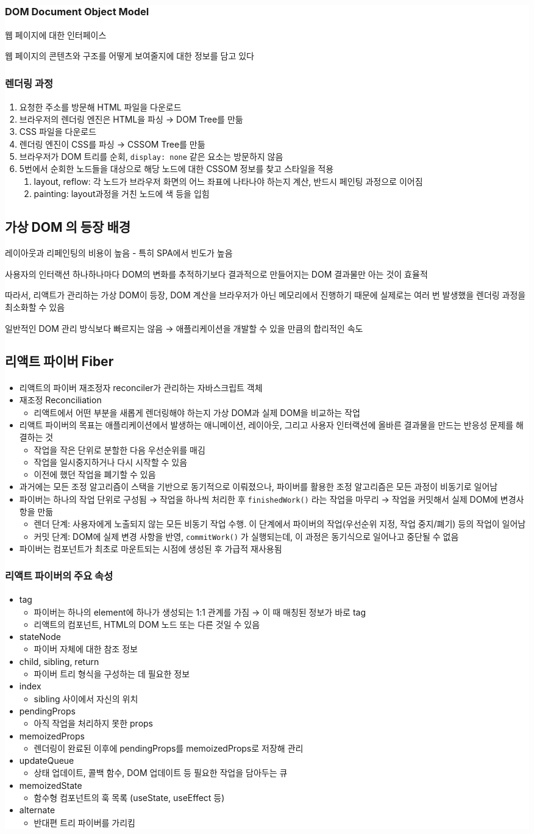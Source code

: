 ### DOM Document Object Model

웹 페이지에 대한 인터페이스

웹 페이지의 콘텐츠와 구조를 어떻게 보여줄지에 대한 정보를 담고 있다

### 렌더링 과정

1. 요청한 주소를 방문해 HTML 파일을 다운로드
2. 브라우저의 렌더링 엔진은 HTML을 파싱 → DOM Tree를 만듦
3. CSS 파일을 다운로드
4. 렌더링 엔진이 CSS를 파싱 → CSSOM Tree를 만듦
5. 브라우저가 DOM 트리를 순회, `display: none` 같은 요소는 방문하지 않음
6. 5번에서 순회한 노드들을 대상으로 해당 노드에 대한 CSSOM 정보를 찾고 스타일을 적용
    1. layout, reflow: 각 노드가 브라우저 화면의 어느 좌표에 나타나야 하는지 계산, 반드시 페인팅 과정으로 이어짐
    2. painting: layout과정을 거친 노드에 색 등을 입힘

## 가상 DOM 의 등장 배경

레이아웃과 리페인팅의 비용이 높음 - 특히 SPA에서 빈도가 높음

사용자의 인터랙션 하나하나마다 DOM의 변화를 추적하기보다 결과적으로 만들어지는 DOM 결과물만 아는 것이 효율적

따라서, 리액트가 관리하는 가상 DOM이 등장, DOM 계산을 브라우저가 아닌 메모리에서 진행하기 때문에 실제로는 여러 번 발생했을 렌더링 과정을 최소화할 수 있음

일반적인 DOM 관리 방식보다 빠르지는 않음 → 애플리케이션을 개발할 수 있을 만큼의 합리적인 속도

## 리액트 파이버 Fiber

- 리액트의 파이버 재조정자 reconciler가 관리하는 자바스크립트 객체
- 재조정 Reconciliation
    - 리액트에서 어떤 부분을 새롭게 렌더링해야 하는지 가상 DOM과 실제 DOM을 비교하는 작업
- 리액트 파이버의 목표는 애플리케이션에서 발생하는 애니메이션, 레이아웃, 그리고 사용자 인터랙션에 올바른 결과물을 만드는 반응성 문제를 해결하는 것
    - 작업을 작은 단위로 분할한 다음 우선순위를 매김
    - 작업을 일시중지하거나 다시 시작할 수 있음
    - 이전에 했던 작업을 폐기할 수 있음
- 과거에는 모든 조정 알고리즘이 스택을 기반으로 동기적으로 이뤄졌으나, 파이버를 활용한 조정 알고리즘은 모든 과정이 비동기로 일어남
- 파이버는 하나의 작업 단위로 구성됨 → 작업을 하나씩 처리한 후 `finishedWork()` 라는 작업을 마무리 → 작업을 커밋해서 실제 DOM에 변경사항을 만듦
    - 렌더 단계: 사용자에게 노출되지 않는 모든 비동기 작업 수행. 이 단계에서 파이버의 작업(우선순위 지정, 작업 중지/폐기) 등의 작업이 일어남
    - 커밋 단계: DOM에 실제 변경 사항을 반영, `commitWork()` 가 실행되는데, 이 과정은 동기식으로 일어나고 중단될 수 없음
- 파이버는 컴포넌트가 최초로 마운트되는 시점에 생성된 후 가급적 재사용됨

### 리액트 파이버의 주요 속성

- tag
    - 파이버는 하나의 element에 하나가 생성되는 1:1 관계를 가짐 → 이 때 매칭된 정보가 바로 tag
    - 리액트의 컴포넌트, HTML의 DOM 노드 또는 다른 것일 수 있음
- stateNode
    - 파이버 자체에 대한 참조 정보
- child, sibling, return
    - 파이버 트리 형식을 구성하는 데 필요한 정보
- index
    - sibling 사이에서 자신의 위치
- pendingProps
    - 아직 작업을 처리하지 못한 props
- memoizedProps
    - 렌더링이 완료된 이후에 pendingProps를 memoizedProps로 저장해 관리
- updateQueue
    - 상태 업데이트, 콜백 함수, DOM 업데이트 등 필요한 작업을 담아두는 큐
- memoizedState
    - 함수형 컴포넌트의 훅 목록 (useState, useEffect 등)
- alternate
    - 반대편 트리 파이버를 가리킴
